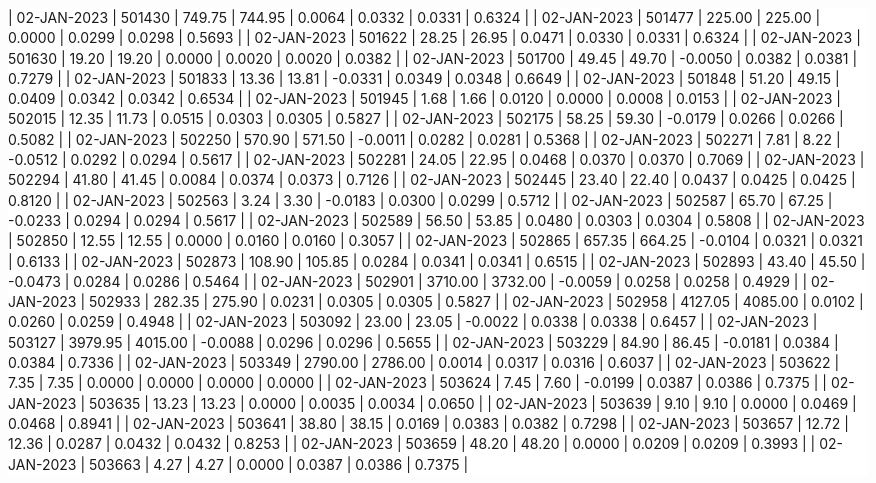 | 02-JAN-2023 | 501430 | 749.75 | 744.95 | 0.0064 | 0.0332 | 0.0331 | 0.6324 |
| 02-JAN-2023 | 501477 | 225.00 | 225.00 | 0.0000 | 0.0299 | 0.0298 | 0.5693 |
| 02-JAN-2023 | 501622 | 28.25 | 26.95 | 0.0471 | 0.0330 | 0.0331 | 0.6324 |
| 02-JAN-2023 | 501630 | 19.20 | 19.20 | 0.0000 | 0.0020 | 0.0020 | 0.0382 |
| 02-JAN-2023 | 501700 | 49.45 | 49.70 | -0.0050 | 0.0382 | 0.0381 | 0.7279 |
| 02-JAN-2023 | 501833 | 13.36 | 13.81 | -0.0331 | 0.0349 | 0.0348 | 0.6649 |
| 02-JAN-2023 | 501848 | 51.20 | 49.15 | 0.0409 | 0.0342 | 0.0342 | 0.6534 |
| 02-JAN-2023 | 501945 | 1.68 | 1.66 | 0.0120 | 0.0000 | 0.0008 | 0.0153 |
| 02-JAN-2023 | 502015 | 12.35 | 11.73 | 0.0515 | 0.0303 | 0.0305 | 0.5827 |
| 02-JAN-2023 | 502175 | 58.25 | 59.30 | -0.0179 | 0.0266 | 0.0266 | 0.5082 |
| 02-JAN-2023 | 502250 | 570.90 | 571.50 | -0.0011 | 0.0282 | 0.0281 | 0.5368 |
| 02-JAN-2023 | 502271 | 7.81 | 8.22 | -0.0512 | 0.0292 | 0.0294 | 0.5617 |
| 02-JAN-2023 | 502281 | 24.05 | 22.95 | 0.0468 | 0.0370 | 0.0370 | 0.7069 |
| 02-JAN-2023 | 502294 | 41.80 | 41.45 | 0.0084 | 0.0374 | 0.0373 | 0.7126 |
| 02-JAN-2023 | 502445 | 23.40 | 22.40 | 0.0437 | 0.0425 | 0.0425 | 0.8120 |
| 02-JAN-2023 | 502563 | 3.24 | 3.30 | -0.0183 | 0.0300 | 0.0299 | 0.5712 |
| 02-JAN-2023 | 502587 | 65.70 | 67.25 | -0.0233 | 0.0294 | 0.0294 | 0.5617 |
| 02-JAN-2023 | 502589 | 56.50 | 53.85 | 0.0480 | 0.0303 | 0.0304 | 0.5808 |
| 02-JAN-2023 | 502850 | 12.55 | 12.55 | 0.0000 | 0.0160 | 0.0160 | 0.3057 |
| 02-JAN-2023 | 502865 | 657.35 | 664.25 | -0.0104 | 0.0321 | 0.0321 | 0.6133 |
| 02-JAN-2023 | 502873 | 108.90 | 105.85 | 0.0284 | 0.0341 | 0.0341 | 0.6515 |
| 02-JAN-2023 | 502893 | 43.40 | 45.50 | -0.0473 | 0.0284 | 0.0286 | 0.5464 |
| 02-JAN-2023 | 502901 | 3710.00 | 3732.00 | -0.0059 | 0.0258 | 0.0258 | 0.4929 |
| 02-JAN-2023 | 502933 | 282.35 | 275.90 | 0.0231 | 0.0305 | 0.0305 | 0.5827 |
| 02-JAN-2023 | 502958 | 4127.05 | 4085.00 | 0.0102 | 0.0260 | 0.0259 | 0.4948 |
| 02-JAN-2023 | 503092 | 23.00 | 23.05 | -0.0022 | 0.0338 | 0.0338 | 0.6457 |
| 02-JAN-2023 | 503127 | 3979.95 | 4015.00 | -0.0088 | 0.0296 | 0.0296 | 0.5655 |
| 02-JAN-2023 | 503229 | 84.90 | 86.45 | -0.0181 | 0.0384 | 0.0384 | 0.7336 |
| 02-JAN-2023 | 503349 | 2790.00 | 2786.00 | 0.0014 | 0.0317 | 0.0316 | 0.6037 |
| 02-JAN-2023 | 503622 | 7.35 | 7.35 | 0.0000 | 0.0000 | 0.0000 | 0.0000 |
| 02-JAN-2023 | 503624 | 7.45 | 7.60 | -0.0199 | 0.0387 | 0.0386 | 0.7375 |
| 02-JAN-2023 | 503635 | 13.23 | 13.23 | 0.0000 | 0.0035 | 0.0034 | 0.0650 |
| 02-JAN-2023 | 503639 | 9.10 | 9.10 | 0.0000 | 0.0469 | 0.0468 | 0.8941 |
| 02-JAN-2023 | 503641 | 38.80 | 38.15 | 0.0169 | 0.0383 | 0.0382 | 0.7298 |
| 02-JAN-2023 | 503657 | 12.72 | 12.36 | 0.0287 | 0.0432 | 0.0432 | 0.8253 |
| 02-JAN-2023 | 503659 | 48.20 | 48.20 | 0.0000 | 0.0209 | 0.0209 | 0.3993 |
| 02-JAN-2023 | 503663 | 4.27 | 4.27 | 0.0000 | 0.0387 | 0.0386 | 0.7375 |